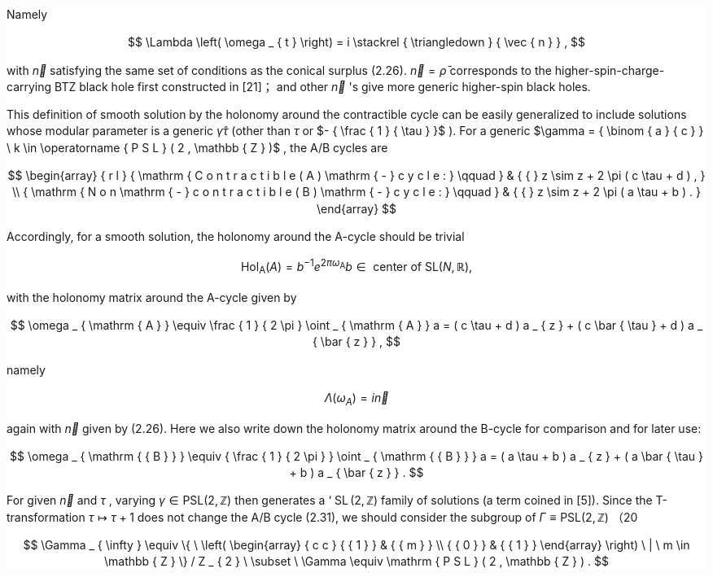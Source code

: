 Namely

$$
\Lambda \left( \omega _ { t } \right) = i \stackrel { \triangledown } { \vec { n } } ,
$$

with $\vec { n }$ satisfying the same set of conditions as the conical surplus (2.26). $\vec { n } = \bar { \rho }$ corresponds to the higher-spin-charge-carrying BTZ black hole first constructed in [21]； and other $\vec { n }$ 's give more generic higher-spin black holes.

This definition of smooth solution by the holonomy around the contractible cycle can be easily generalized to include solutions whose modular parameter is a generic $\hat { \gamma } \tau$ (other than $\tau$ or $- { \frac { 1 } { \tau } }$ ). For a generic $\gamma = { \binom { a } { c } } \ k \in \operatorname { P S L } ( 2 , \mathbb { Z } )$ , the A/B cycles are

$$
\begin{array} { r l } { \mathrm { C o n t r a c t i b l e ( A ) \mathrm { - } c y c l e : } \qquad } & { { } z \sim z + 2 \pi ( c \tau + d ) , } \\ { \mathrm { N o n \mathrm { - } c o n t r a c t i b l e ( B ) \mathrm { - } c y c l e : } \qquad } & { { } z \sim z + 2 \pi ( a \tau + b ) . } \end{array}
$$

Accordingly, for a smooth solution, the holonomy around the A-cycle should be trivial

$$
\operatorname { H o l } _ { \mathrm { A } } ( A ) = b ^ { - 1 } e ^ { 2 \pi \omega _ { \mathrm { A } } } b \in { \mathrm { ~ c e n t e r ~ o f ~ } } \mathrm { S L } ( N , \mathbb { R } ) ,
$$

with the holonomy matrix around the A-cycle given by

$$
\omega _ { \mathrm { A } } \equiv \frac { 1 } { 2 \pi } \oint _ { \mathrm { A } } a = ( c \tau + d ) a _ { z } + ( c \bar { \tau } + d ) a _ { \bar { z } } ,
$$

namely

$$
\Lambda \left( \omega _ { A } \right) = i \vec { n }
$$

again with $\vec { n }$ given by (2.26). Here we also write down the holonomy matrix around the B-cycle for comparison and for later use:

$$
\omega _ { \mathrm { { B } } } \equiv { \frac { 1 } { 2 \pi } } \oint _ { \mathrm { { B } } } a = ( a \tau + b ) a _ { z } + ( a \bar { \tau } + b ) a _ { \bar { z } } .
$$

For given $\vec { n }$ and $\tau$ , varying $\gamma \in \mathrm { { P S L } } ( 2 , \mathbb { Z } )$ then generates a ‘ $\operatorname { S L } ( 2 , \mathbb { Z } )$ family of solutions (a term coined in [5]). Since the T-transformation $\tau \mapsto \tau + 1$ does not change the A/B cycle (2.31), we should consider the subgroup of $\Gamma \equiv \mathrm { P S L } ( 2 , \mathbb { Z } )$ （20

$$
\Gamma _ { \infty } \equiv \{ \ \left( \begin{array} { c c } { { 1 } } & { { m } } \\ { { 0 } } & { { 1 } } \end{array} \right) \ | \ m \in \mathbb { Z } \} / Z _ { 2 } \ \subset \ \Gamma \equiv \mathrm { P S L } ( 2 , \mathbb { Z } ) .
$$
